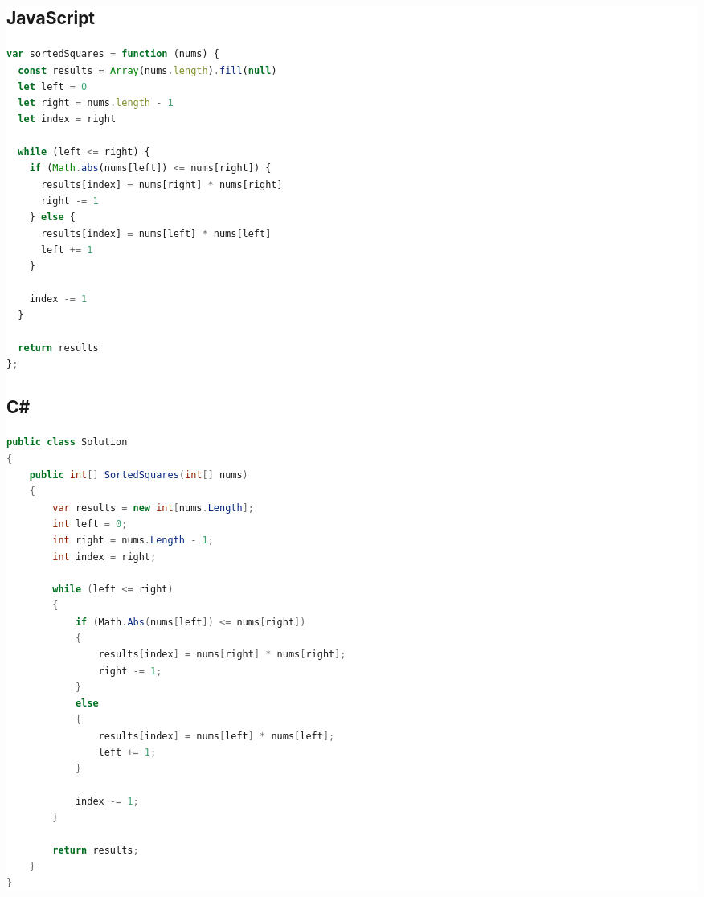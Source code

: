 ## JavaScript

```javascript
var sortedSquares = function (nums) {
  const results = Array(nums.length).fill(null)
  let left = 0
  let right = nums.length - 1
  let index = right

  while (left <= right) {
    if (Math.abs(nums[left]) <= nums[right]) {
      results[index] = nums[right] * nums[right]
      right -= 1
    } else {
      results[index] = nums[left] * nums[left]
      left += 1
    }

    index -= 1
  }

  return results
};
```

## C#

```csharp
public class Solution
{
    public int[] SortedSquares(int[] nums)
    {
        var results = new int[nums.Length];
        int left = 0;
        int right = nums.Length - 1;
        int index = right;

        while (left <= right)
        {
            if (Math.Abs(nums[left]) <= nums[right])
            {
                results[index] = nums[right] * nums[right];
                right -= 1;
            }
            else
            {
                results[index] = nums[left] * nums[left];
                left += 1;
            }

            index -= 1;
        }

        return results;
    }
}
```
